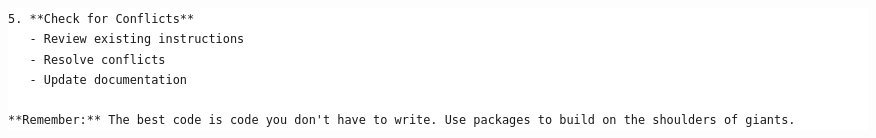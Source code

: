 ```
5. **Check for Conflicts**
   - Review existing instructions
   - Resolve conflicts
   - Update documentation

**Remember:** The best code is code you don't have to write. Use packages to build on the shoulders of giants.

